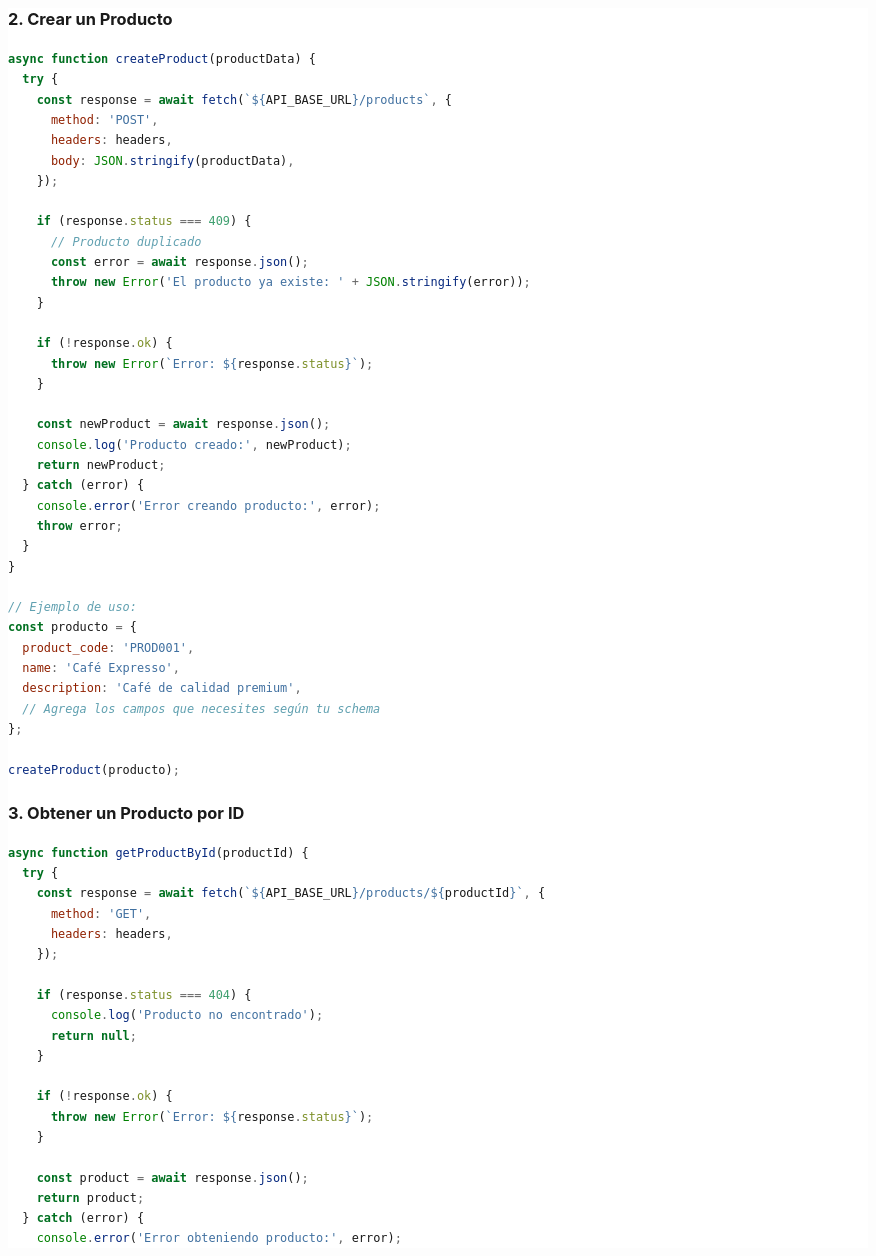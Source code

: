 ### 2. Crear un Producto

```javascript
async function createProduct(productData) {
  try {
    const response = await fetch(`${API_BASE_URL}/products`, {
      method: 'POST',
      headers: headers,
      body: JSON.stringify(productData),
    });
    
    if (response.status === 409) {
      // Producto duplicado
      const error = await response.json();
      throw new Error('El producto ya existe: ' + JSON.stringify(error));
    }
    
    if (!response.ok) {
      throw new Error(`Error: ${response.status}`);
    }
    
    const newProduct = await response.json();
    console.log('Producto creado:', newProduct);
    return newProduct;
  } catch (error) {
    console.error('Error creando producto:', error);
    throw error;
  }
}

// Ejemplo de uso:
const producto = {
  product_code: 'PROD001',
  name: 'Café Expresso',
  description: 'Café de calidad premium',
  // Agrega los campos que necesites según tu schema
};

createProduct(producto);
```

### 3. Obtener un Producto por ID

```javascript
async function getProductById(productId) {
  try {
    const response = await fetch(`${API_BASE_URL}/products/${productId}`, {
      method: 'GET',
      headers: headers,
    });
    
    if (response.status === 404) {
      console.log('Producto no encontrado');
      return null;
    }
    
    if (!response.ok) {
      throw new Error(`Error: ${response.status}`);
    }
    
    const product = await response.json();
    return product;
  } catch (error) {
    console.error('Error obteniendo producto:', error);
```